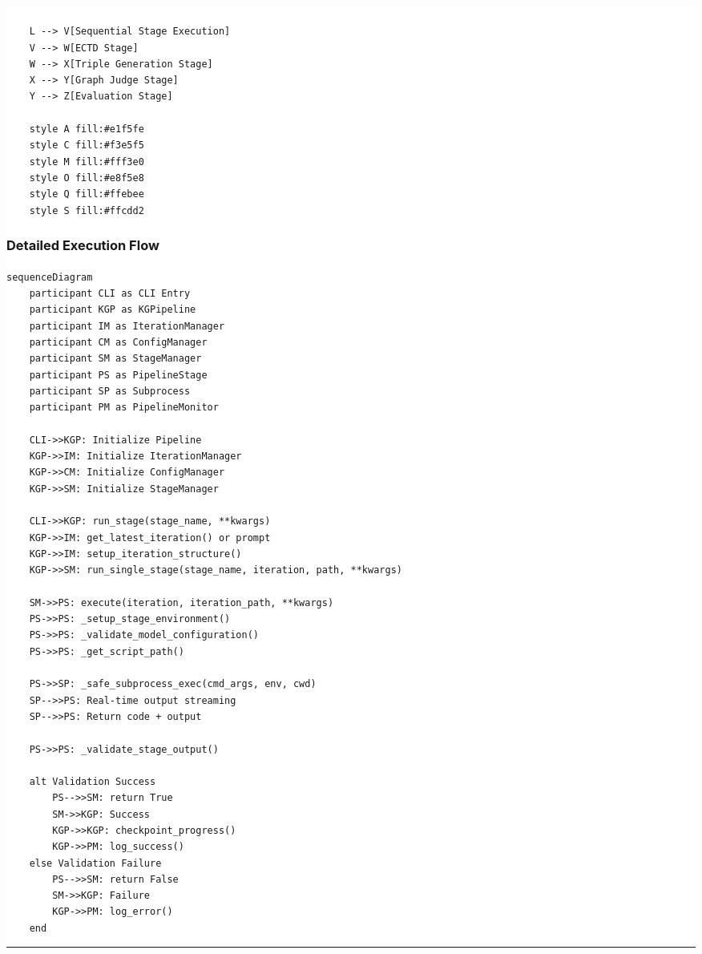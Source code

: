 ```mermaid
    
    L --> V[Sequential Stage Execution]
    V --> W[ECTD Stage]
    W --> X[Triple Generation Stage]
    X --> Y[Graph Judge Stage]
    Y --> Z[Evaluation Stage]
    
    style A fill:#e1f5fe
    style C fill:#f3e5f5
    style M fill:#fff3e0
    style O fill:#e8f5e8
    style Q fill:#ffebee
    style S fill:#ffcdd2
```

### Detailed Execution Flow

```mermaid
sequenceDiagram
    participant CLI as CLI Entry
    participant KGP as KGPipeline
    participant IM as IterationManager
    participant CM as ConfigManager
    participant SM as StageManager
    participant PS as PipelineStage
    participant SP as Subprocess
    participant PM as PipelineMonitor
    
    CLI->>KGP: Initialize Pipeline
    KGP->>IM: Initialize IterationManager
    KGP->>CM: Initialize ConfigManager
    KGP->>SM: Initialize StageManager
    
    CLI->>KGP: run_stage(stage_name, **kwargs)
    KGP->>IM: get_latest_iteration() or prompt
    KGP->>IM: setup_iteration_structure()
    KGP->>SM: run_single_stage(stage_name, iteration, path, **kwargs)
    
    SM->>PS: execute(iteration, iteration_path, **kwargs)
    PS->>PS: _setup_stage_environment()
    PS->>PS: _validate_model_configuration()
    PS->>PS: _get_script_path()
    
    PS->>SP: _safe_subprocess_exec(cmd_args, env, cwd)
    SP-->>PS: Real-time output streaming
    SP-->>PS: Return code + output
    
    PS->>PS: _validate_stage_output()
    
    alt Validation Success
        PS-->>SM: return True
        SM->>KGP: Success
        KGP->>KGP: checkpoint_progress()
        KGP->>PM: log_success()
    else Validation Failure
        PS-->>SM: return False
        SM->>KGP: Failure
        KGP->>PM: log_error()
    end
```

---